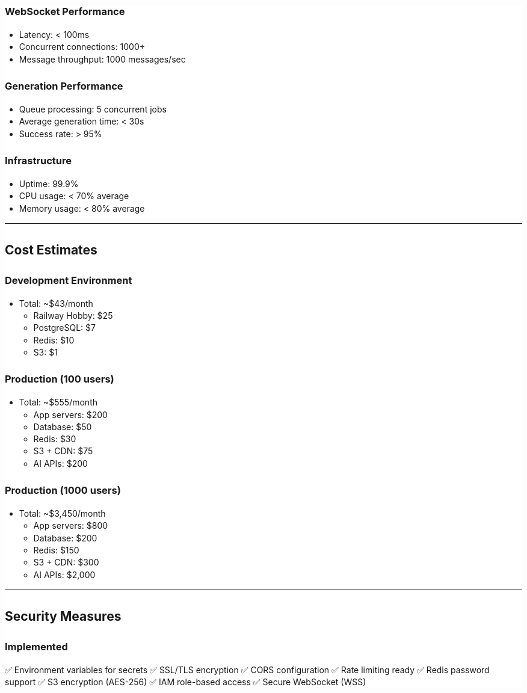 ### WebSocket Performance
- Latency: < 100ms
- Concurrent connections: 1000+
- Message throughput: 1000 messages/sec

### Generation Performance
- Queue processing: 5 concurrent jobs
- Average generation time: < 30s
- Success rate: > 95%

### Infrastructure
- Uptime: 99.9%
- CPU usage: < 70% average
- Memory usage: < 80% average

---

## Cost Estimates

### Development Environment
- Total: ~$43/month
  - Railway Hobby: $25
  - PostgreSQL: $7
  - Redis: $10
  - S3: $1

### Production (100 users)
- Total: ~$555/month
  - App servers: $200
  - Database: $50
  - Redis: $30
  - S3 + CDN: $75
  - AI APIs: $200

### Production (1000 users)
- Total: ~$3,450/month
  - App servers: $800
  - Database: $200
  - Redis: $150
  - S3 + CDN: $300
  - AI APIs: $2,000

---

## Security Measures

### Implemented
✅ Environment variables for secrets
✅ SSL/TLS encryption
✅ CORS configuration
✅ Rate limiting ready
✅ Redis password support
✅ S3 encryption (AES-256)
✅ IAM role-based access
✅ Secure WebSocket (WSS)
